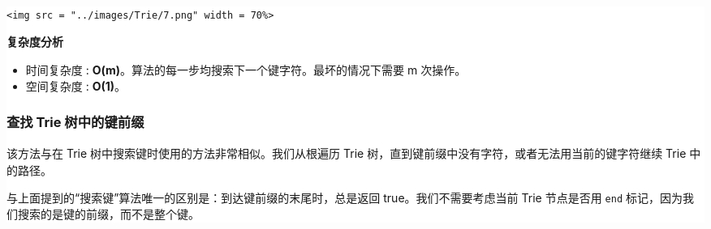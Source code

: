     <img src = "../images/Trie/7.png" width = 70%>
</div>

**复杂度分析**

- 时间复杂度 : **O(m)**。算法的每一步均搜索下一个键字符。最坏的情况下需要 m 次操作。
- 空间复杂度 : **O(1)**。

### 查找 Trie 树中的键前缀

该方法与在 Trie 树中搜索键时使用的方法非常相似。我们从根遍历 Trie 树，直到键前缀中没有字符，或者无法用当前的键字符继续 Trie 中的路径。

与上面提到的“搜索键”算法唯一的区别是：到达键前缀的末尾时，总是返回 true。我们不需要考虑当前 Trie 节点是否用 `end` 标记，因为我们搜索的是键的前缀，而不是整个键。

<div>